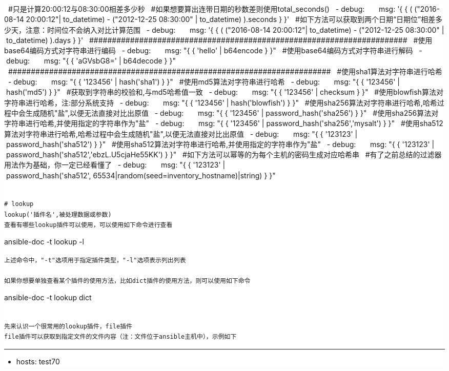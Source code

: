   #只是计算20:00:12与08:30:00相差多少秒
  #如果想要算出连带日期的秒数差则使用total_seconds()
  - debug:
      msg: '{ { ( ("2016-08-14 20:00:12"| to_datetime) - ("2012-12-25 08:30:00" | to_datetime) ).seconds } }'
  #如下方法可以获取到两个日期“日期位”相差多少天，注意：时间位不会纳入对比计算范围
  - debug:
      msg: '{ { ( ("2016-08-14 20:00:12"| to_datetime) - ("2012-12-25 08:30:00" | to_datetime) ).days } }'
  ######################################################################
  #使用base64编码方式对字符串进行编码
  - debug:
      msg: "{ { 'hello' | b64encode } }"
  #使用base64编码方式对字符串进行解码
  - debug:
      msg: "{ { 'aGVsbG8=' | b64decode } }"
  #######################################################################
  #使用sha1算法对字符串进行哈希
  - debug:
      msg: "{ { '123456' | hash('sha1') } }"
  #使用md5算法对字符串进行哈希
  - debug:
      msg: "{ { '123456' | hash('md5') } }"
  #获取到字符串的校验和,与md5哈希值一致
  - debug:
      msg: "{ { '123456' | checksum } }"
  #使用blowfish算法对字符串进行哈希，注:部分系统支持
  - debug:
      msg: "{ { '123456' | hash('blowfish') } }"
  #使用sha256算法对字符串进行哈希,哈希过程中会生成随机"盐",以便无法直接对比出原值
  - debug:
      msg: "{ { '123456' | password_hash('sha256') } }"
  #使用sha256算法对字符串进行哈希,并使用指定的字符串作为"盐"
  - debug:
      msg: "{ { '123456' | password_hash('sha256','mysalt') } }"
  #使用sha512算法对字符串进行哈希,哈希过程中会生成随机"盐",以便无法直接对比出原值
  - debug:
      msg: "{ { '123123' | password_hash('sha512') } }"
  #使用sha512算法对字符串进行哈希,并使用指定的字符串作为"盐"
  - debug:
      msg: "{ { '123123' | password_hash('sha512','ebzL.U5cjaHe55KK') } }"
  #如下方法可以幂等的为每个主机的密码生成对应哈希串
  #有了之前总结的过滤器用法作为基础，你一定已经看懂了
  - debug:
      msg: "{ { '123123' | password_hash('sha512', 65534|random(seed=inventory_hostname)|string) } }"
```

# lookup 
lookup('插件名',被处理数据或参数)
查看有哪些lookup插件可以使用，可以使用如下命令进行查看
```
ansible-doc -t lookup -l
```
上述命令中，"-t"选项用于指定插件类型，"-l"选项表示列出列表

如果你想要单独查看某个插件的使用方法，比如dict插件的使用方法，则可以使用如下命令
```
ansible-doc -t lookup dict
```

先来认识一个很常用的lookup插件，file插件
file插件可以获取到指定文件的文件内容（注：文件位于ansible主机中），示例如下
```
---
- hosts: test70